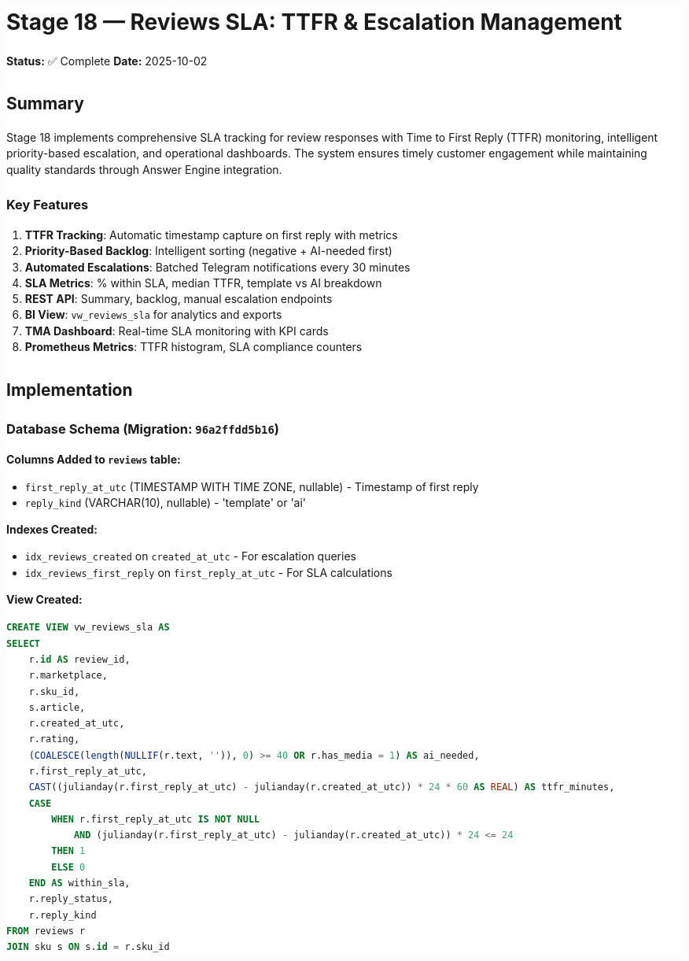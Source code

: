 # Stage 18 — Reviews SLA: TTFR & Escalation Management

**Status:** ✅ Complete
**Date:** 2025-10-02

## Summary

Stage 18 implements comprehensive SLA tracking for review responses with Time to First Reply (TTFR) monitoring, intelligent priority-based escalation, and operational dashboards. The system ensures timely customer engagement while maintaining quality standards through Answer Engine integration.

### Key Features

1. **TTFR Tracking**: Automatic timestamp capture on first reply with metrics
2. **Priority-Based Backlog**: Intelligent sorting (negative + AI-needed first)
3. **Automated Escalations**: Batched Telegram notifications every 30 minutes
4. **SLA Metrics**: % within SLA, median TTFR, template vs AI breakdown
5. **REST API**: Summary, backlog, manual escalation endpoints
6. **BI View**: `vw_reviews_sla` for analytics and exports
7. **TMA Dashboard**: Real-time SLA monitoring with KPI cards
8. **Prometheus Metrics**: TTFR histogram, SLA compliance counters

## Implementation

### Database Schema (Migration: `96a2ffdd5b16`)

**Columns Added to `reviews` table:**
- `first_reply_at_utc` (TIMESTAMP WITH TIME ZONE, nullable) - Timestamp of first reply
- `reply_kind` (VARCHAR(10), nullable) - 'template' or 'ai'

**Indexes Created:**
- `idx_reviews_created` on `created_at_utc` - For escalation queries
- `idx_reviews_first_reply` on `first_reply_at_utc` - For SLA calculations

**View Created:**
```sql
CREATE VIEW vw_reviews_sla AS
SELECT
    r.id AS review_id,
    r.marketplace,
    r.sku_id,
    s.article,
    r.created_at_utc,
    r.rating,
    (COALESCE(length(NULLIF(r.text, '')), 0) >= 40 OR r.has_media = 1) AS ai_needed,
    r.first_reply_at_utc,
    CAST((julianday(r.first_reply_at_utc) - julianday(r.created_at_utc)) * 24 * 60 AS REAL) AS ttfr_minutes,
    CASE
        WHEN r.first_reply_at_utc IS NOT NULL
            AND (julianday(r.first_reply_at_utc) - julianday(r.created_at_utc)) * 24 <= 24
        THEN 1
        ELSE 0
    END AS within_sla,
    r.reply_status,
    r.reply_kind
FROM reviews r
JOIN sku s ON s.id = r.sku_id
```
